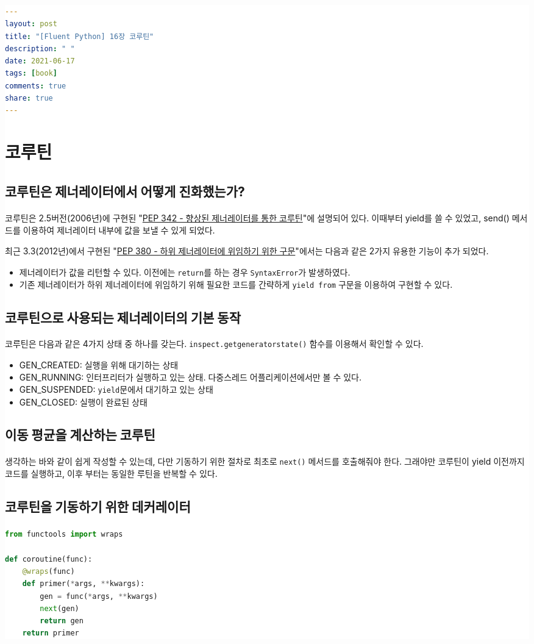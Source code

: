 ```yaml
---
layout: post
title: "[Fluent Python] 16장 코루틴"
description: " "
date: 2021-06-17
tags: [book]
comments: true
share: true
---
```


# 코루틴

## 코루틴은 제너레이터에서 어떻게 진화했는가?

코루틴은 2.5버전(2006년)에 구현된 "[PEP 342 - 향상된 제너레이터를 통한 코루틴](https://www.python.org/dev/peps/pep-0342/)"에 설명되어 있다. 이때부터 yield를 쓸 수 있었고, send() 메서드를 이용하여 제너레이터 내부에 값을 보낼 수 있게 되었다.

최근 3.3(2012년)에서 구현된 "[PEP 380 - 하위 제너레이터에 위임하기 위한 구문](https://python.org/dev/peps/pep-0380/)"에서는 다음과 같은 2가지 유용한 기능이 추가 되었다.

* 제너레이터가 값을 리턴할 수 있다. 이전에는 `return`를 하는 경우 `SyntaxError`가 발생하였다.
* 기존 제너레이터가 하위 제너레이터에 위임하기 위해 필요한 코드를 간략하게 `yield from` 구문을 이용하여 구현할 수 있다.

## 코루틴으로 사용되는 제너레이터의 기본 동작

코루틴은 다음과 같은 4가지 상태 중 하나를 갖는다. `inspect.getgeneratorstate()` 함수를 이용해서 확인할 수 있다.

* GEN_CREATED: 실행을 위해 대기하는 상태
* GEN_RUNNING: 인터프리터가 실행하고 있는 상태. 다중스레드 어플리케이션에서만 볼 수 있다.
* GEN_SUSPENDED: `yield`문에서 대기하고 있는 상태
* GEN_CLOSED: 실행이 완료된 상태

## 이동 평균을 계산하는 코루틴

생각하는 바와 같이 쉽게 작성할 수 있는데, 다만 기동하기 위한 절차로 최초로 `next()` 메서드를 호출해줘야 한다. 그래야만 코루틴이 yield 이전까지 코드를 실행하고, 이후 부터는 동일한 루틴을 반복할 수 있다.

## 코루틴을 기동하기 위한 데커레이터

```python
from functools import wraps

def coroutine(func):
    @wraps(func)
    def primer(*args, **kwargs):
        gen = func(*args, **kwargs)
        next(gen)
        return gen
    return primer
```
